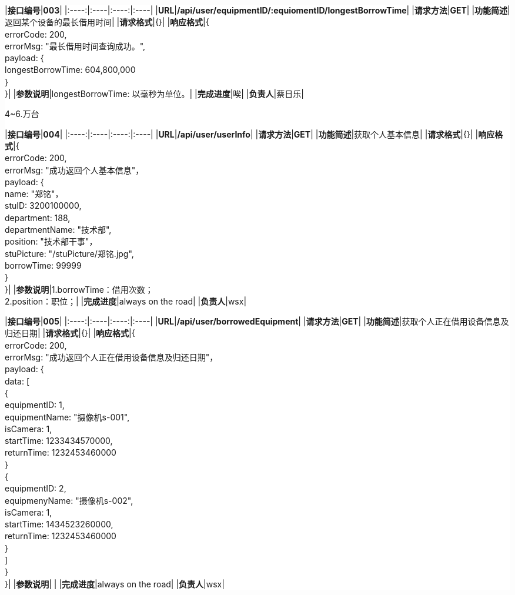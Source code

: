 
|**接口编号**|**003**|
|:----:|:----|:----:|:----|
|**URL**|**/api/user/equipmentID/:equiomentID/longestBorrowTime**|
|**请求方法**|**GET**|
|**功能简述**|返回某个设备的最长借用时间|
|**请求格式**|{}|
|**响应格式**|{<br>errorCode: 200,<br>errorMsg: "最长借用时间查询成功。",<br>payload: {<br>longestBorrowTime: 604,800,000<br>}<br>}|
|**参数说明**|longestBorrowTime: 以毫秒为单位。|
|**完成进度**|唉|
|**负责人**|蔡日乐|




4~6.万台

|**接口编号**|**004**|
|:----:|:----|:----:|:----|
|**URL**|**/api/user/userInfo**|
|**请求方法**|**GET**|
|**功能简述**|获取个人基本信息|
|**请求格式**|{}|
|**响应格式**|{<br>errorCode: 200,<br>errorMsg: "成功返回个人基本信息"，<br>payload: {<br>name: "郑铭"，<br>stuID: 3200100000,<br>department: 188,<br>departmentName: "技术部",<br>position: "技术部干事"，<br>stuPicture: "/stuPicture/郑铭.jpg",<br>borrowTime: 99999<br>}<br>}|
|**参数说明**|1.borrowTime：借用次数；<br>2.position：职位；|
|**完成进度**|always on the road|
|**负责人**|wsx|

|**接口编号**|**005**|
|:----:|:----|:----:|:----|
|**URL**|**/api/user/borrowedEquipment**|
|**请求方法**|**GET**|
|**功能简述**|获取个人正在借用设备信息及归还日期|
|**请求格式**|{}|
|**响应格式**|{<br>errorCode: 200,<br>errorMsg: "成功返回个人正在借用设备信息及归还日期"，<br>payload: {<br>data: [<br>{<br>equipmentID: 1,<br>equipmentName: "摄像机s-001",<br>isCamera: 1,<br>startTime: 1233434570000,<br>returnTime: 1232453460000<br>}<br>{<br>equipmentID: 2,<br>equipmenyName: "摄像机s-002",<br>isCamera: 1,<br>startTime: 1434523260000,<br>returnTime: 1232453460000<br>}<br>]<br>}<br>}|
|**参数说明**|    |
|**完成进度**|always on the road|
|**负责人**|wsx|
